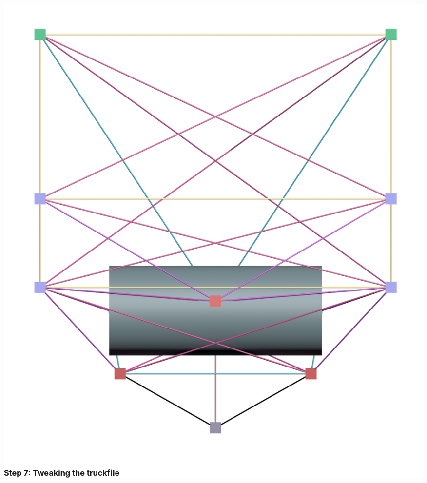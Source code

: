 ![fig9-support-beams-view-front](../images/rail-vehicles-tutorial-support-beams-view-front.png)

 

### Step 7: Tweaking the truckfile
